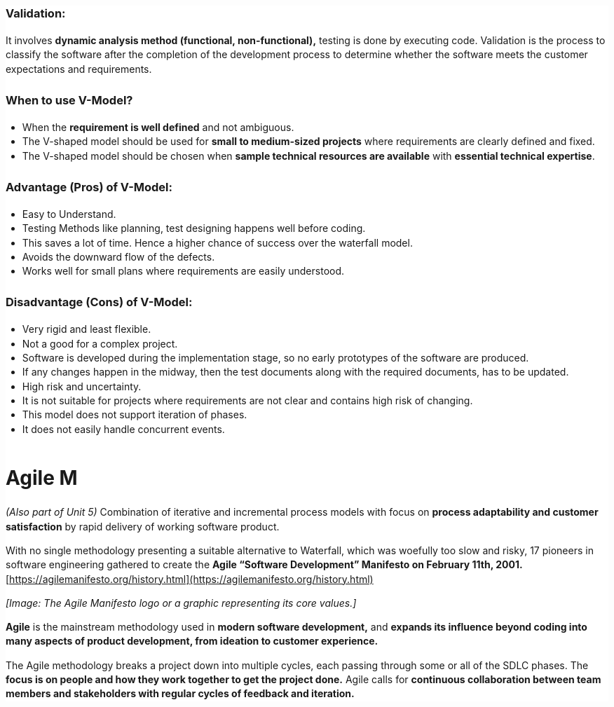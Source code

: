 ### Validation:
It involves **dynamic analysis method (functional, non-functional),** testing is done by executing code.
Validation is the process to classify the software after the completion of the development process to determine whether the software meets the customer expectations and requirements.

### When to use V-Model?
*   When the **requirement is well defined** and not ambiguous.
*   The V-shaped model should be used for **small to medium-sized projects** where requirements are clearly defined and fixed.
*   The V-shaped model should be chosen when **sample technical resources are available** with **essential technical expertise**.

### Advantage (Pros) of V-Model:
*   Easy to Understand.
*   Testing Methods like planning, test designing happens well before coding.
*   This saves a lot of time. Hence a higher chance of success over the waterfall model.
*   Avoids the downward flow of the defects.
*   Works well for small plans where requirements are easily understood.

### Disadvantage (Cons) of V-Model:
*   Very rigid and least flexible.
*   Not a good for a complex project.
*   Software is developed during the implementation stage, so no early prototypes of the software are produced.
*   If any changes happen in the midway, then the test documents along with the required documents, has to be updated.
*   High risk and uncertainty.
*   It is not suitable for projects where requirements are not clear and contains high risk of changing.
*   This model does not support iteration of phases.
*   It does not easily handle concurrent events.

# Agile M
*(Also part of Unit 5)*
Combination of iterative and incremental process models with focus on **process adaptability and customer satisfaction** by rapid delivery of working software product.

With no single methodology presenting a suitable alternative to Waterfall, which was woefully too slow and risky, 17 pioneers in software engineering gathered to create the **Agile “Software Development” Manifesto on February 11th, 2001.**
[https://agilemanifesto.org/history.html](https://agilemanifesto.org/history.html)

*[Image: The Agile Manifesto logo or a graphic representing its core values.]*

**Agile** is the mainstream methodology used in **modern software development,** and **expands its influence beyond coding into many aspects of product development, from ideation to customer experience.**

The Agile methodology breaks a project down into multiple cycles, each passing through some or all of the SDLC phases.
The **focus is on people and how they work together to get the project done.**
Agile calls for **continuous collaboration between team members and stakeholders with regular cycles of feedback and iteration.**
